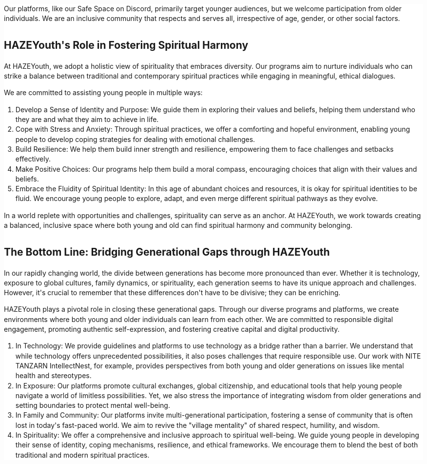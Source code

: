 Our platforms, like our Safe Space on Discord, primarily target younger audiences, but we welcome participation from older individuals. We are an inclusive community that respects and serves all, irrespective of age, gender, or other social factors.

## HAZEYouth's Role in Fostering Spiritual Harmony
At HAZEYouth, we adopt a holistic view of spirituality that embraces diversity. Our programs aim to nurture individuals who can strike a balance between traditional and contemporary spiritual practices while engaging in meaningful, ethical dialogues.

We are committed to assisting young people in multiple ways:

1.	Develop a Sense of Identity and Purpose: We guide them in exploring their values and beliefs, helping them understand who they are and what they aim to achieve in life.
2.	Cope with Stress and Anxiety: Through spiritual practices, we offer a comforting and hopeful environment, enabling young people to develop coping strategies for dealing with emotional challenges.
3.	Build Resilience: We help them build inner strength and resilience, empowering them to face challenges and setbacks effectively.
4.	Make Positive Choices: Our programs help them build a moral compass, encouraging choices that align with their values and beliefs.
5.	Embrace the Fluidity of Spiritual Identity: In this age of abundant choices and resources, it is okay for spiritual identities to be fluid. We encourage young people to explore, adapt, and even merge different spiritual pathways as they evolve.

In a world replete with opportunities and challenges, spirituality can serve as an anchor. At HAZEYouth, we work towards creating a balanced, inclusive space where both young and old can find spiritual harmony and community belonging.

## The Bottom Line: Bridging Generational Gaps through HAZEYouth
In our rapidly changing world, the divide between generations has become more pronounced than ever. Whether it is technology, exposure to global cultures, family dynamics, or spirituality, each generation seems to have its unique approach and challenges. However, it's crucial to remember that these differences don't have to be divisive; they can be enriching.

HAZEYouth plays a pivotal role in closing these generational gaps. Through our diverse programs and platforms, we create environments where both young and older individuals can learn from each other. We are committed to responsible digital engagement, promoting authentic self-expression, and fostering creative capital and digital productivity.

1.	In Technology: We provide guidelines and platforms to use technology as a bridge rather than a barrier. We understand that while technology offers unprecedented possibilities, it also poses challenges that require responsible use. Our work with NITE TANZARN IntellectNest, for example, provides perspectives from both young and older generations on issues like mental health and stereotypes.
2.	In Exposure: Our platforms promote cultural exchanges, global citizenship, and educational tools that help young people navigate a world of limitless possibilities. Yet, we also stress the importance of integrating wisdom from older generations and setting boundaries to protect mental well-being.
3.	In Family and Community: Our platforms invite multi-generational participation, fostering a sense of community that is often lost in today's fast-paced world. We aim to revive the "village mentality" of shared respect, humility, and wisdom.
4.	In Spirituality: We offer a comprehensive and inclusive approach to spiritual well-being. We guide young people in developing their sense of identity, coping mechanisms, resilience, and ethical frameworks. We encourage them to blend the best of both traditional and modern spiritual practices.
